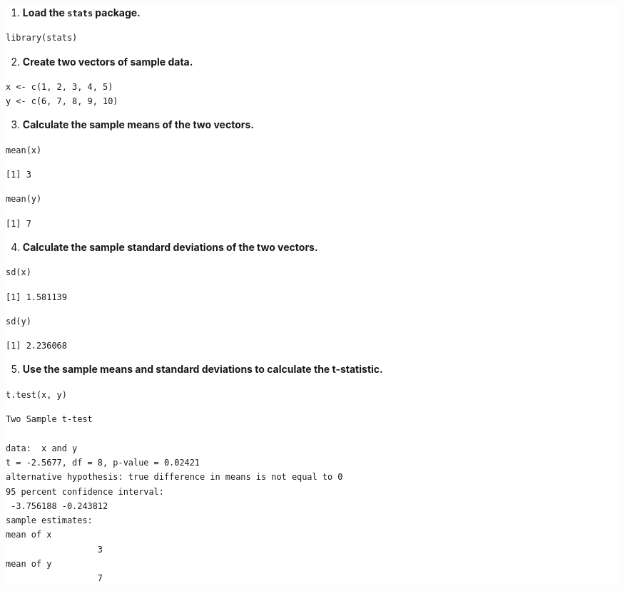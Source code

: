 1. **Load the `stats` package.**

```
library(stats)
```

2. **Create two vectors of sample data.**

```
x <- c(1, 2, 3, 4, 5)
y <- c(6, 7, 8, 9, 10)
```

3. **Calculate the sample means of the two vectors.**

```
mean(x)
```

```
[1] 3
```

```
mean(y)
```

```
[1] 7
```

4. **Calculate the sample standard deviations of the two vectors.**

```
sd(x)
```

```
[1] 1.581139
```

```
sd(y)
```

```
[1] 2.236068
```

5. **Use the sample means and standard deviations to calculate the t-statistic.**

```
t.test(x, y)
```

```
Two Sample t-test

data:  x and y
t = -2.5677, df = 8, p-value = 0.02421
alternative hypothesis: true difference in means is not equal to 0
95 percent confidence interval:
 -3.756188 -0.243812
sample estimates:
mean of x 
                  3 
mean of y 
                  7 
```
